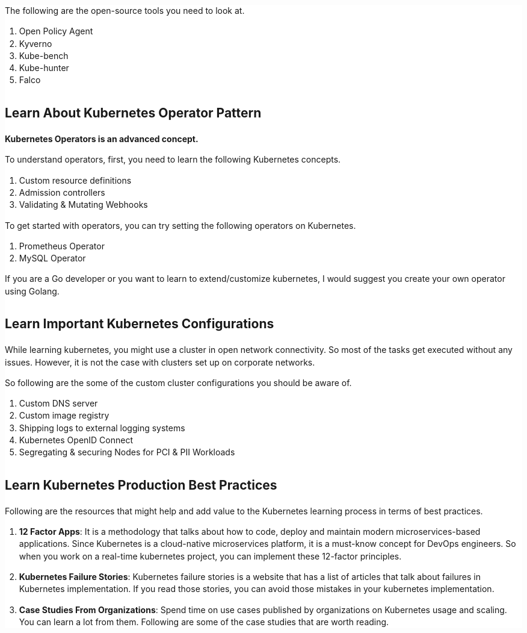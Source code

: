 The following are the open-source tools you need to look at.

1. Open Policy Agent
2. Kyverno
3. Kube-bench
4. Kube-hunter
5. Falco

## Learn About Kubernetes Operator Pattern

**Kubernetes Operators is an advanced concept.**

To understand operators, first, you need to learn the following Kubernetes concepts.

1. Custom resource definitions
2. Admission controllers
3. Validating & Mutating Webhooks

To get started with operators, you can try setting the following operators on Kubernetes.

1. Prometheus Operator
2. MySQL Operator

If you are a Go developer or you want to learn to extend/customize kubernetes, I would suggest you create your own operator using Golang.

## Learn Important Kubernetes Configurations

While learning kubernetes, you might use a cluster in open network connectivity. So most of the tasks get executed without any issues. However, it is not the case with clusters set up on corporate networks.

So following are the some of the custom cluster configurations you should be aware of.

1. Custom DNS server
2. Custom image registry
3. Shipping logs to external logging systems
4. Kubernetes OpenID Connect
5. Segregating & securing Nodes for PCI & PII Workloads

## Learn Kubernetes Production Best Practices

Following are the resources that might help and add value to the Kubernetes learning process in terms of best practices.

1. **12 Factor Apps**: It is a methodology that talks about how to code, deploy and maintain modern microservices-based applications. Since Kubernetes is a cloud-native microservices platform, it is a must-know concept for DevOps engineers. So when you work on a real-time kubernetes project, you can implement these 12-factor principles.

2. **Kubernetes Failure Stories**: Kubernetes failure stories is a website that has a list of articles that talk about failures in Kubernetes implementation. If you read those stories, you can avoid those mistakes in your kubernetes implementation.

3. **Case Studies From Organizations**: Spend time on use cases published by organizations on Kubernetes usage and scaling. You can learn a lot from them. Following are some of the case studies that are worth reading.
